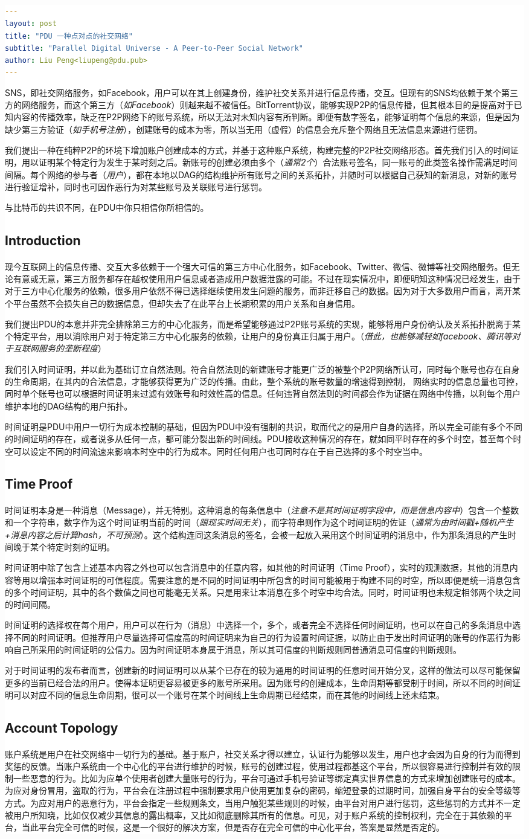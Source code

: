 ```yaml
---
layout: post
title: "PDU 一种点对点的社交网络"
subtitle: "Parallel Digital Universe - A Peer-to-Peer Social Network"
author: Liu Peng<liupeng@pdu.pub>
---
```

SNS，即社交网络服务，如Facebook，用户可以在其上创建身份，维护社交关系并进行信息传播，交互。但现有的SNS均依赖于某个第三方的网络服务，而这个第三方（*如Facebook*）则越来越不被信任。BitTorrent协议，能够实现P2P的信息传播，但其根本目的是提高对于已知内容的传播效率，缺乏在P2P网络下的账号系统，所以无法对未知内容有所判断。即便有数字签名，能够证明每个信息的来源，但是因为缺少第三方验证（*如手机号注册*），创建账号的成本为零，所以当无用（虚假）的信息会充斥整个网络且无法信息来源进行惩罚。

我们提出一种在纯粹P2P的环境下增加账户创建成本的方式，并基于这种账户系统，构建完整的P2P社交网络形态。首先我们引入的时间证明，用以证明某个特定行为发生于某时刻之后。新账号的创建必须由多个（*通常2个*）合法账号签名，同一账号的此类签名操作需满足时间间隔。每个网络的参与者（*用户*），都在本地以DAG的结构维护所有账号之间的关系拓扑，并随时可以根据自己获知的新消息，对新的账号进行验证增补，同时也可因作恶行为对某些账号及关联账号进行惩罚。

与比特币的共识不同，在PDU中你只相信你所相信的。

## Introduction

现今互联网上的信息传播、交互大多依赖于一个强大可信的第三方中心化服务，如Facebook、Twitter、微信、微博等社交网络服务。但无论有意或无意，第三方服务都存在越权使用用户信息或者造成用户数据泄露的可能。不过在现实情况中，即便明知这种情况已经发生，由于对于三方中心化服务的依赖，很多用户依然不得已选择继续使用发生问题的服务，而非迁移自己的数据。因为对于大多数用户而言，离开某个平台虽然不会损失自己的数据信息，但却失去了在此平台上长期积累的用户关系和自身信用。

我们提出PDU的本意并非完全排除第三方的中心化服务，而是希望能够通过P2P账号系统的实现，能够将用户身份确认及关系拓扑脱离于某个特定平台，用以消除用户对于特定第三方中心化服务的依赖，让用户的身份真正归属于用户。（*借此，也能够减轻如facebook、腾讯等对于互联网服务的垄断程度*）

我们引入时间证明，并以此为基础订立自然法则。符合自然法则的新建账号才能更广泛的被整个P2P网络所认可，同时每个账号也存在自身的生命周期，在其内的合法信息，才能够获得更为广泛的传播。由此，整个系统的账号数量的增速得到控制， 网络实时的信息总量也可控，同时单个账号也可以根据时间证明来过滤有效账号和时效性高的信息。任何违背自然法则的时间都会作为证据在网络中传播，以利每个用户维护本地的DAG结构的用户拓扑。

时间证明是PDU中用户一切行为成本控制的基础，但因为PDU中没有强制的共识，取而代之的是用户自身的选择，所以完全可能有多个不同的时间证明的存在，或者说多从任何一点，都可能分裂出新的时间线。PDU接收这种情况的存在，就如同平时存在的多个时空，甚至每个时空可以设定不同的时间流速来影响本时空中的行为成本。同时任何用户也可同时存在于自己选择的多个时空当中。	

## Time Proof 

时间证明本身是一种消息（Message），并无特别。这种消息的每条信息中（*注意不是其时间证明字段中，而是信息内容中*）包含一个整数和一个字符串，数字作为这个时间证明当前的时间（*跟现实时间无关*），而字符串则作为这个时间证明的佐证（*通常为由时间戳+随机产生+消息内容之后计算hash，不可预测*）。这个结构连同这条消息的签名，会被一起放入采用这个时间证明的消息中，作为那条消息的产生时间晚于某个特定时刻的证明。

时间证明中除了包含上述基本内容之外也可以包含消息中的任意内容，如其他的时间证明（Time Proof），实时的观测数据，其他的消息内容等用以增强本时间证明的可信程度。需要注意的是不同的时间证明中所包含的时间可能被用于构建不同的时空，所以即便是统一消息包含的多个时间证明，其中的各个数值之间也可能毫无关系。只是用来让本消息在多个时空中均合法。同时，时间证明也未规定相邻两个块之间的时间间隔。

时间证明的选择权在每个用户，用户可以在行为（消息）中选择一个，多个，或者完全不选择任何时间证明，也可以在自己的多条消息中选择不同的时间证明。但推荐用户尽量选择可信度高的时间证明来为自己的行为设置时间证据，以防止由于发出时间证明的账号的作恶行为影响自己所采用的时间证明的公信力。因为时间证明本身属于消息，所以其可信度的判断规则同普通消息可信度的判断规则。

对于时间证明的发布者而言，创建新的时间证明可以从某个已存在的较为通用的时间证明的任意时间开始分叉，这样的做法可以尽可能保留更多的当前已经合法的用户。使得本证明更容易被更多的账号所采用。因为账号的创建成本，生命周期等都受制于时间，所以不同的时间证明可以对应不同的信息生命周期，很可以一个账号在某个时间线上生命周期已经结束，而在其他的时间线上还未结束。

## Account Topology

账户系统是用户在社交网络中一切行为的基础。基于账户，社交关系才得以建立，认证行为能够以发生，用户也才会因为自身的行为而得到奖惩的反馈。当账户系统由一个中心化的平台进行维护的时候，账号的创建过程，使用过程都基这个平台，所以很容易进行控制并有效的限制一些恶意的行为。比如为应单个使用者创建大量账号的行为，平台可通过手机号验证等绑定真实世界信息的方式来增加创建账号的成本。为应对身份冒用，盗取的行为，平台会在注册过程中强制要求用户使用更加复杂的密码，缩短登录的过期时间，加强自身平台的安全等级等方式。为应对用户的恶意行为，平台会指定一些规则条文，当用户触犯某些规则的时候，由平台对用户进行惩罚，这些惩罚的方式并不一定被用户所知晓，比如仅仅减少其信息的露出概率，又比如彻底删除其所有的信息。可见，对于账户系统的控制权利，完全在于其依赖的平台，当此平台完全可信的时候，这是一个很好的解决方案，但是否存在完全可信的中心化平台，答案是显然是否定的。
